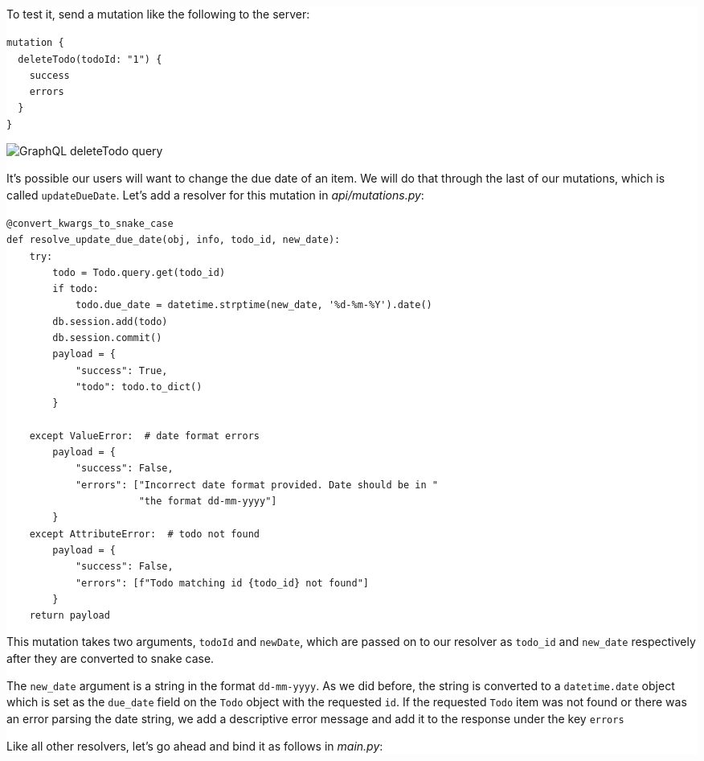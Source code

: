 To test it, send a mutation like the following to the server:

```
mutation {
  deleteTodo(todoId: "1") {
    success
    errors
  }
}
```

![GraphQL deleteTodo query](https://twilio-cms-prod.s3.amazonaws.com/images/5jGp2wy2eGF5KCA7O4PEB3E6cy0g41xCiw-vd4CNU4l3Hp.width-500.png)

It’s possible our users will want to change the due date of an item. We will do that through the last of our mutations, which is called `updateDueDate`. Let’s add a resolver for this mutation in _api/mutations.py_:

```
@convert_kwargs_to_snake_case
def resolve_update_due_date(obj, info, todo_id, new_date):
    try:
        todo = Todo.query.get(todo_id)
        if todo:
            todo.due_date = datetime.strptime(new_date, '%d-%m-%Y').date()
        db.session.add(todo)
        db.session.commit()
        payload = {
            "success": True,
            "todo": todo.to_dict()
        }

    except ValueError:  # date format errors
        payload = {
            "success": False,
            "errors": ["Incorrect date format provided. Date should be in "
                       "the format dd-mm-yyyy"]
        }
    except AttributeError:  # todo not found
        payload = {
            "success": False,
            "errors": [f"Todo matching id {todo_id} not found"]
        }
    return payload
```

This mutation takes two arguments, `todoId` and `newDate`, which are passed on to our resolver as `todo_id` and `new_date` respectively after they are converted to snake case.

  
The `new_date` argument is a string in the format `dd-mm-yyyy`. As we did before, the string is converted to a `datetime.date` object which is set as the `due_date` field on the `Todo` object with the requested `id`. If the requested `Todo` item was not found or there was an error parsing the date string, we add a descriptive error message and add it to the response under the key `errors`

Like all other resolvers, let’s go ahead and bind it as follows in _main.py_:
